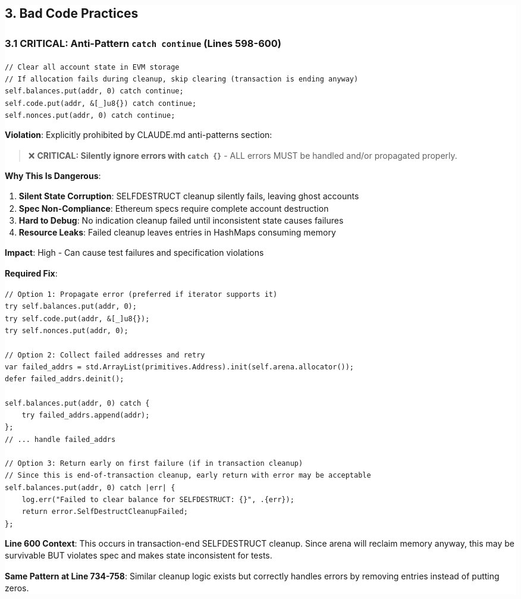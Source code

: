 
## 3. Bad Code Practices

### 3.1 CRITICAL: Anti-Pattern `catch continue` (Lines 598-600)

```zig
// Clear all account state in EVM storage
// If allocation fails during cleanup, skip clearing (transaction is ending anyway)
self.balances.put(addr, 0) catch continue;
self.code.put(addr, &[_]u8{}) catch continue;
self.nonces.put(addr, 0) catch continue;
```

**Violation**: Explicitly prohibited by CLAUDE.md anti-patterns section:
> ❌ **CRITICAL: Silently ignore errors with `catch {}`** - ALL errors MUST be handled and/or propagated properly.

**Why This Is Dangerous**:
1. **Silent State Corruption**: SELFDESTRUCT cleanup silently fails, leaving ghost accounts
2. **Spec Non-Compliance**: Ethereum specs require complete account destruction
3. **Hard to Debug**: No indication cleanup failed until inconsistent state causes failures
4. **Resource Leaks**: Failed cleanup leaves entries in HashMaps consuming memory

**Impact**: High - Can cause test failures and specification violations

**Required Fix**:
```zig
// Option 1: Propagate error (preferred if iterator supports it)
try self.balances.put(addr, 0);
try self.code.put(addr, &[_]u8{});
try self.nonces.put(addr, 0);

// Option 2: Collect failed addresses and retry
var failed_addrs = std.ArrayList(primitives.Address).init(self.arena.allocator());
defer failed_addrs.deinit();

self.balances.put(addr, 0) catch {
    try failed_addrs.append(addr);
};
// ... handle failed_addrs

// Option 3: Return early on first failure (if in transaction cleanup)
// Since this is end-of-transaction cleanup, early return with error may be acceptable
self.balances.put(addr, 0) catch |err| {
    log.err("Failed to clear balance for SELFDESTRUCT: {}", .{err});
    return error.SelfDestructCleanupFailed;
};
```

**Line 600 Context**: This occurs in transaction-end SELFDESTRUCT cleanup. Since arena will reclaim memory anyway, this may be survivable BUT violates spec and makes state inconsistent for tests.

**Same Pattern at Line 734-758**: Similar cleanup logic exists but correctly handles errors by removing entries instead of putting zeros.

